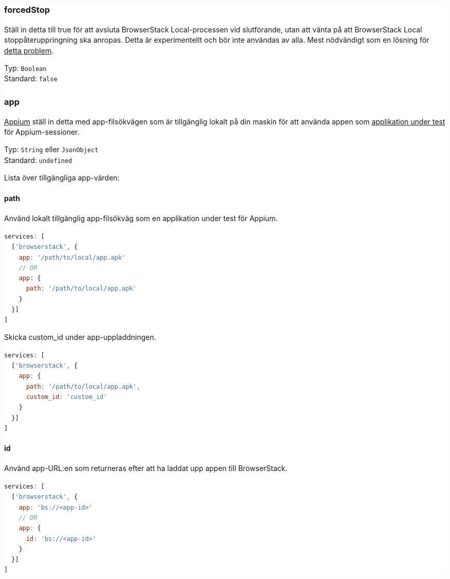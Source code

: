 ### forcedStop
Ställ in detta till true för att avsluta BrowserStack Local-processen vid slutförande, utan att vänta på att BrowserStack Local stoppåteruppringning ska anropas. Detta är experimentellt och bör inte användas av alla. Mest nödvändigt som en lösning för [detta problem](https://github.com/browserstack/browserstack-local-nodejs/issues/41).

Typ: `Boolean`<br />
Standard: `false`

### app

[Appium](https://appium.io/) ställ in detta med app-filsökvägen som är tillgänglig lokalt på din maskin för att använda appen som [applikation under test](https://www.browserstack.com/docs/app-automate/appium/set-up-tests/specify-app) för Appium-sessioner.

Typ: `String` eller `JsonObject`<br />
Standard: `undefined`

Lista över tillgängliga app-värden:

#### path
Använd lokalt tillgänglig app-filsökväg som en applikation under test för Appium.

```js
services: [
  ['browserstack', {
    app: '/path/to/local/app.apk'
    // OR
    app: {
      path: '/path/to/local/app.apk'
    }
  }]
]
```

Skicka custom_id under app-uppladdningen.

```js
services: [
  ['browserstack', {
    app: {
      path: '/path/to/local/app.apk',
      custom_id: 'custom_id'
    }
  }]
]
```

#### id
Använd app-URL:en som returneras efter att ha laddat upp appen till BrowserStack.

```js
services: [
  ['browserstack', {
    app: 'bs://<app-id>'
    // OR
    app: {
      id: 'bs://<app-id>'
    }
  }]
]
```
